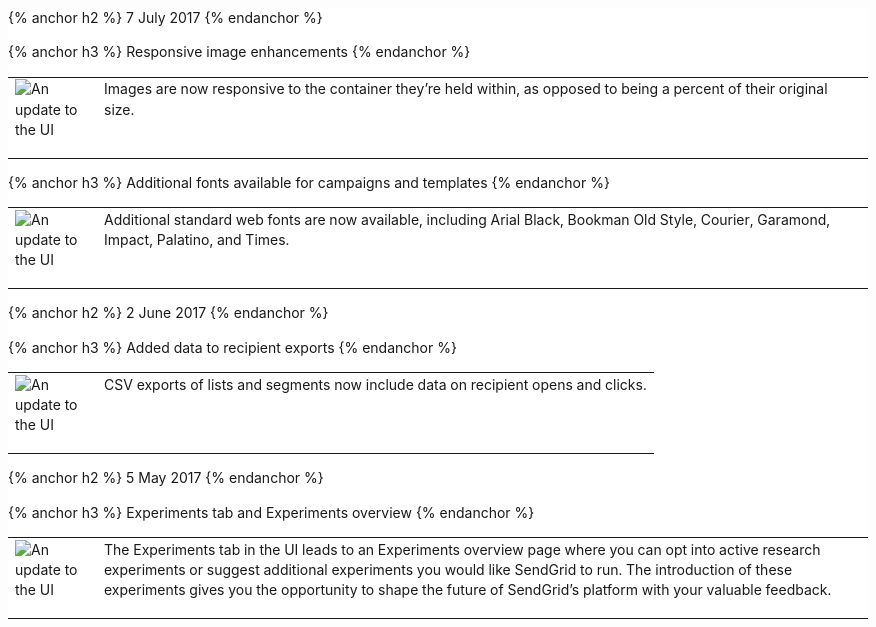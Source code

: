 {% anchor h2 %}
7 July 2017
{% endanchor %}

{% anchor h3 %}
Responsive image enhancements
{% endanchor %}

<table class="table" style="width: 100%;">
  <tr>
    <td style="width:75px; height:75px"><img src="{{root_url}}/images/ui_icon.png" alt="An update to the UI"></td>
    <td>Images are now responsive to the container they’re held within, as opposed to being a percent of their original size.</td>
  </tr>
</table>

{% anchor h3 %}
Additional fonts available for campaigns and templates
{% endanchor %}

<table class="table" style="width: 100%;">
  <tr>
    <td style="width:75px; height:75px"><img src="{{root_url}}/images/ui_icon.png" alt="An update to the UI"></td>
    <td>Additional standard web fonts are now available, including Arial Black, Bookman Old Style, Courier, Garamond, Impact, Palatino, and Times.</td>
  </tr>
</table>

{% anchor h2 %}
2 June 2017
{% endanchor %}

{% anchor h3 %}
Added data to recipient exports
{% endanchor %}

<table class="table" style="width: 100%;">
  <tr>
    <td style="width:75px; height:75px"><img src="{{root_url}}/images/ui_icon.png" alt="An update to the UI"></td>
    <td>CSV exports of lists and segments now include data on recipient opens and clicks.</td>
  </tr>
</table>

{% anchor h2 %}
5 May 2017
{% endanchor %}

{% anchor h3 %}
Experiments tab and Experiments overview
{% endanchor %}

<table class="table" style="width: 100%;">
  <tr>
    <td style="width:75px; height:75px"><img src="{{root_url}}/images/ui_icon.png" alt="An update to the UI"></td>
    <td>The Experiments tab in the UI leads to an Experiments overview page where you can opt into active research experiments or suggest additional experiments you would like SendGrid to run. The introduction of these experiments gives you the opportunity to shape the future of SendGrid’s platform with your valuable feedback.</td>
  </tr>
</table>

